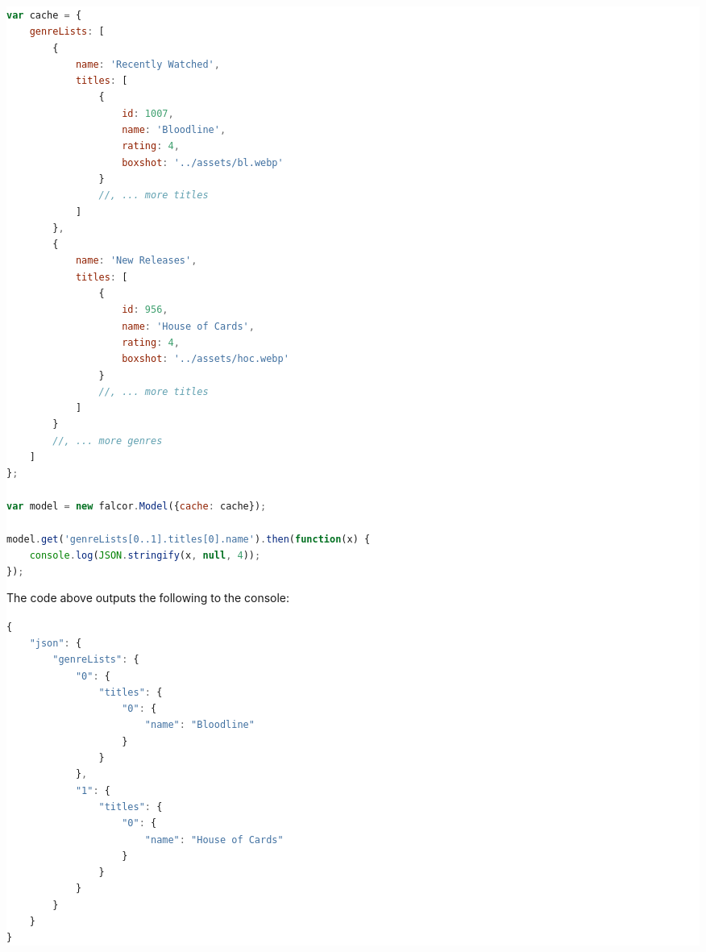 ```JavaScript
var cache = {
    genreLists: [
        {
            name: 'Recently Watched',
            titles: [
                {
                    id: 1007,
                    name: 'Bloodline',
                    rating: 4,
                    boxshot: '../assets/bl.webp'
                }
                //, ... more titles
            ]
        },
        {
            name: 'New Releases',
            titles: [
                {
                    id: 956,
                    name: 'House of Cards',
                    rating: 4,
                    boxshot: '../assets/hoc.webp'
                }
                //, ... more titles
            ]
        }
        //, ... more genres
    ]
};

var model = new falcor.Model({cache: cache});

model.get('genreLists[0..1].titles[0].name').then(function(x) {
    console.log(JSON.stringify(x, null, 4));
});
```

The code above outputs the following to the console:
```JavaScript
{
    "json": {
        "genreLists": {
            "0": {
                "titles": {
                    "0": {
                        "name": "Bloodline"
                    }
                }
            },
            "1": {
                "titles": {
                    "0": {
                        "name": "House of Cards"
                    }
                }
            }
        }
    }
}
```

